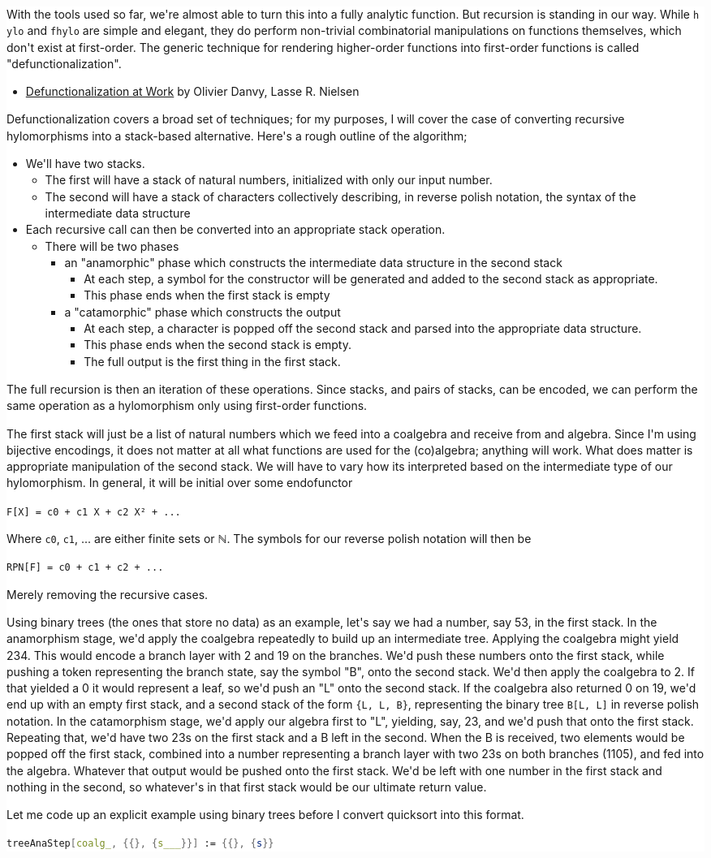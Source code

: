 With the tools used so far, we're almost able to turn this into a fully analytic function. But recursion is standing in our way. While `hylo` and `fhylo` are simple and elegant, they do perform non-trivial combinatorial manipulations on functions themselves, which don't exist at first-order. The generic technique for rendering higher-order functions into first-order functions is called "defunctionalization".

- [Defunctionalization at Work](https://www.cs.cornell.edu/courses/cs6110/2012sp/Defunctionalization-at-work-Danvy.pdf) by Olivier Danvy, Lasse R. Nielsen

Defunctionalization covers a broad set of techniques; for my purposes, I will cover the case of converting recursive hylomorphisms into a stack-based alternative. Here's a rough outline of the algorithm;

- We'll have two stacks.
  - The first will have a stack of natural numbers, initialized with only our input number.
  - The second will have a stack of characters collectively describing, in reverse polish notation, the syntax of the intermediate data structure
- Each recursive call can then be converted into an appropriate stack operation.
  - There will be two phases
    - an "anamorphic" phase which constructs the intermediate data structure in the second stack
      - At each step, a symbol for the constructor will be generated and added to the second stack as appropriate.
      - This phase ends when the first stack is empty
    - a "catamorphic" phase which constructs the output
      - At each step, a character is popped off the second stack and parsed into the appropriate data structure.
      - This phase ends when the second stack is empty.
      - The full output is the first thing in the first stack.

The full recursion is then an iteration of these operations. Since stacks, and pairs of stacks, can be encoded, we can perform the same operation as a hylomorphism only using first-order functions.

The first stack will just be a list of natural numbers which we feed into a coalgebra and receive from and algebra. Since I'm using bijective encodings, it does not matter at all what functions are used for the (co)algebra; anything will work. What does matter is appropriate manipulation of the second stack. We will have to vary how its interpreted based on the intermediate type of our hylomorphism. In general, it will be initial over some endofunctor

```
F[X] = c0 + c1 X + c2 X² + ...
```

Where `c0`, `c1`, ... are either finite sets or ℕ. The symbols for our reverse polish notation will then be

```
RPN[F] = c0 + c1 + c2 + ...
```

Merely removing the recursive cases.

Using binary trees (the ones that store no data) as an example, let's say we had a number, say 53, in the first stack. In the anamorphism stage, we'd apply the coalgebra repeatedly to build up an intermediate tree. Applying the coalgebra might yield 234. This would encode a branch layer with 2 and 19 on the branches. We'd push these numbers onto the first stack, while pushing a token representing the branch state, say the symbol "B", onto the second stack. We'd then apply the coalgebra to 2. If that yielded a 0 it would represent a leaf, so we'd push an "L" onto the second stack. If the coalgebra also returned 0 on 19, we'd end up with an empty first stack, and a second stack of the form `{L, L, B}`, representing the binary tree `B[L, L]` in reverse polish notation. In the catamorphism stage, we'd apply our algebra first to "L", yielding, say, 23, and we'd push that onto the first stack. Repeating that, we'd have two 23s on the first stack and a B left in the second. When the B is received, two elements would be popped off the first stack, combined into a number representing a branch layer with two 23s on both branches (1105), and fed into the algebra. Whatever that output would be pushed onto the first stack. We'd be left with one number in the first stack and nothing in the second, so whatever's in that first stack would be our ultimate return value.

Let me code up an explicit example using binary trees before I convert quicksort into this format.

```mathematica
treeAnaStep[coalg_, {{}, {s___}}] := {{}, {s}}
```